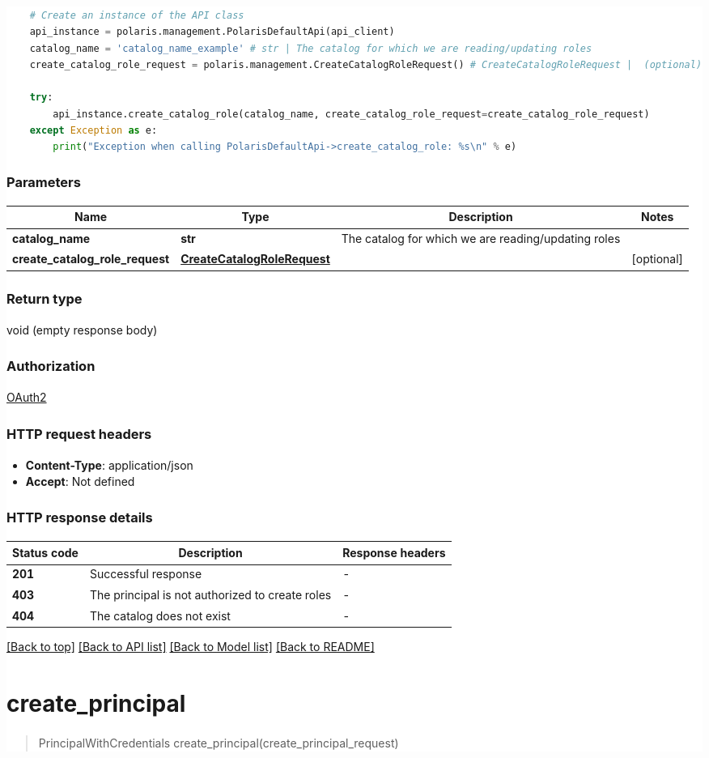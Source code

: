 ```python
    # Create an instance of the API class
    api_instance = polaris.management.PolarisDefaultApi(api_client)
    catalog_name = 'catalog_name_example' # str | The catalog for which we are reading/updating roles
    create_catalog_role_request = polaris.management.CreateCatalogRoleRequest() # CreateCatalogRoleRequest |  (optional)

    try:
        api_instance.create_catalog_role(catalog_name, create_catalog_role_request=create_catalog_role_request)
    except Exception as e:
        print("Exception when calling PolarisDefaultApi->create_catalog_role: %s\n" % e)
```



### Parameters


Name | Type | Description  | Notes
------------- | ------------- | ------------- | -------------
 **catalog_name** | **str**| The catalog for which we are reading/updating roles | 
 **create_catalog_role_request** | [**CreateCatalogRoleRequest**](CreateCatalogRoleRequest.md)|  | [optional] 

### Return type

void (empty response body)

### Authorization

[OAuth2](../README.md#OAuth2)

### HTTP request headers

 - **Content-Type**: application/json
 - **Accept**: Not defined

### HTTP response details

| Status code | Description | Response headers |
|-------------|-------------|------------------|
**201** | Successful response |  -  |
**403** | The principal is not authorized to create roles |  -  |
**404** | The catalog does not exist |  -  |

[[Back to top]](#) [[Back to API list]](../README.md#documentation-for-api-endpoints) [[Back to Model list]](../README.md#documentation-for-models) [[Back to README]](../README.md)

# **create_principal**
> PrincipalWithCredentials create_principal(create_principal_request)

